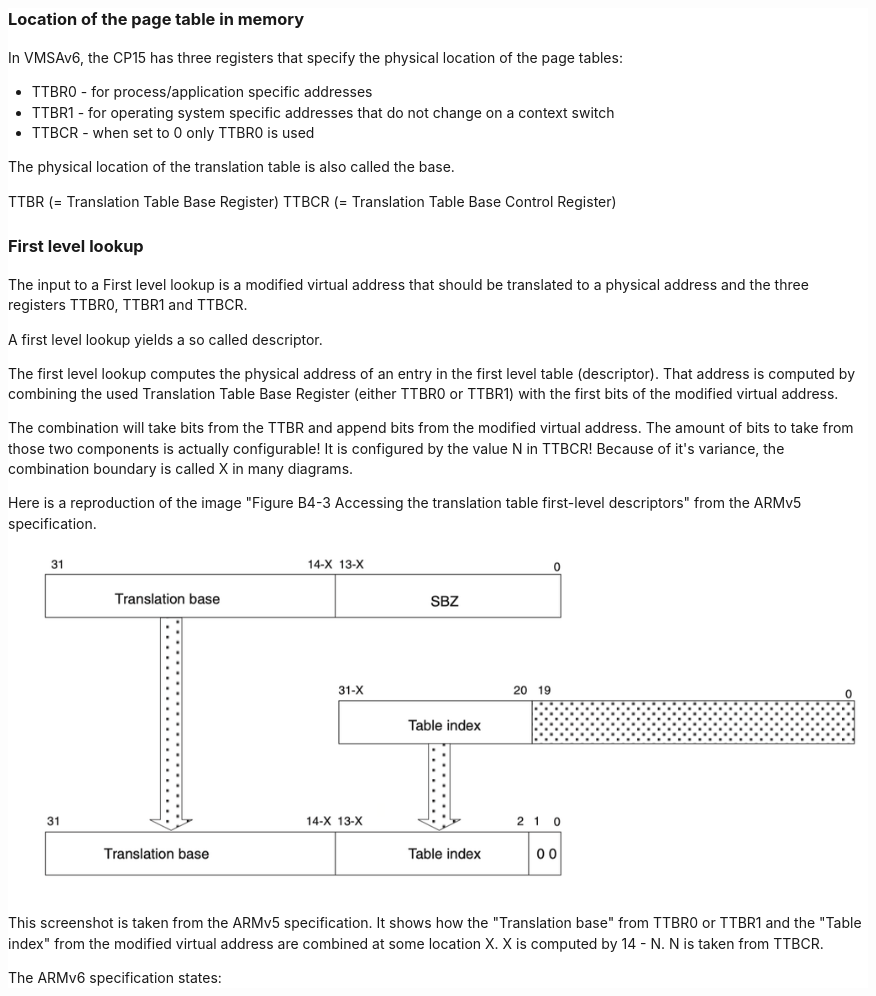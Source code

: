 ### Location of the page table in memory

In VMSAv6, the CP15 has three registers that specify the physical location of the page tables:

- TTBR0 - for process/application specific addresses
- TTBR1 - for operating system specific addresses that do not change on a context switch
- TTBCR - when set to 0 only TTBR0 is used

The physical location of the translation table is also called the base.

TTBR (= Translation Table Base Register)
TTBCR (= Translation Table Base Control Register)

### First level lookup

The input to a First level lookup is a modified virtual address that should be translated to a physical address and the three registers TTBR0, TTBR1 and TTBCR.

A first level lookup yields a so called descriptor.

The first level lookup computes the physical address of an entry in the first level table (descriptor). That address is computed by combining the used Translation Table Base Register (either TTBR0 or TTBR1) with the first bits of the modified virtual address.

The combination will take bits from the TTBR and append bits from the modified virtual address. The amount of bits to take from those two components is actually configurable! It is configured by the value N in TTBCR! Because of it's variance, the combination boundary is called X in many diagrams.

Here is a reproduction of the image "Figure B4-3 Accessing the translation table first-level descriptors" from the ARMv5 specification.

![First Level Lookup](resources/FirstLevelLookup.png)

This screenshot is taken from the ARMv5 specification. It shows how the "Translation base" from TTBR0 or TTBR1 and the "Table index" from the modified virtual address are combined at some location X. X is computed by 14 - N. N is taken from TTBCR.

The ARMv6 specification states:
